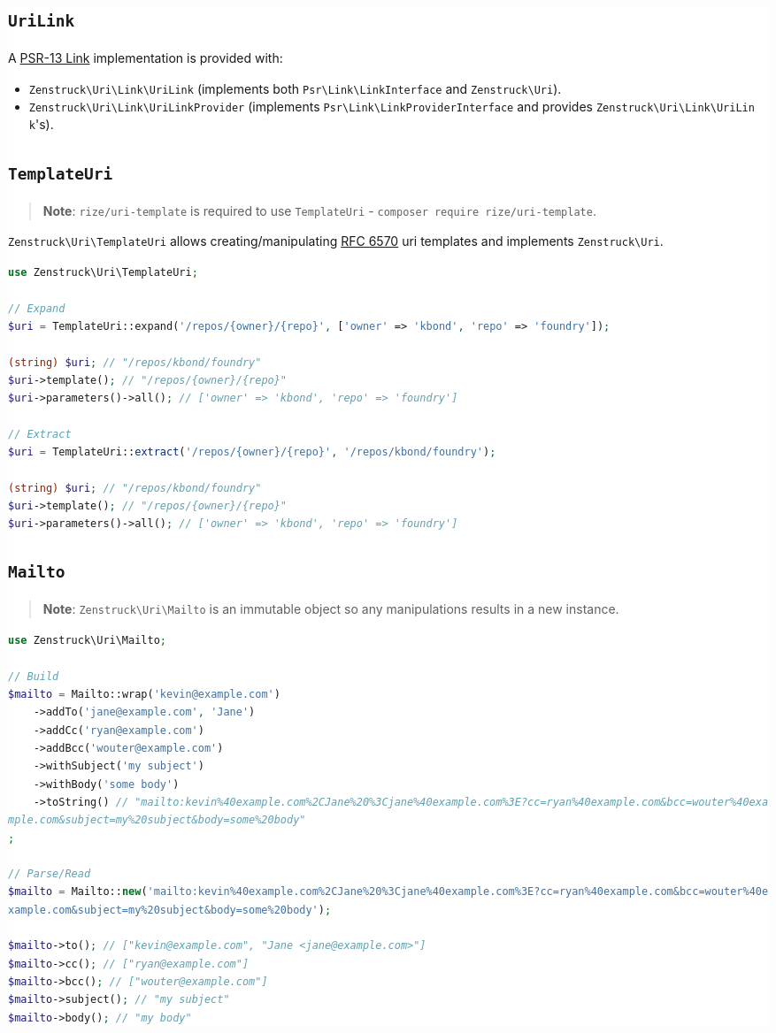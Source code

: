## `UriLink`

A [PSR-13 Link](https://www.php-fig.org/psr/psr-13/) implementation is provided with:
* `Zenstruck\Uri\Link\UriLink` (implements both `Psr\Link\LinkInterface` and `Zenstruck\Uri`).
* `Zenstruck\Uri\Link\UriLinkProvider` (implements `Psr\Link\LinkProviderInterface` and
  provides `Zenstruck\Uri\Link\UriLink`'s).

## `TemplateUri`

> **Note**: `rize/uri-template` is required to use `TemplateUri` - `composer require rize/uri-template`.

`Zenstruck\Uri\TemplateUri` allows creating/manipulating [RFC 6570](http://tools.ietf.org/html/rfc6570)
uri templates and implements `Zenstruck\Uri`.

```php
use Zenstruck\Uri\TemplateUri;

// Expand
$uri = TemplateUri::expand('/repos/{owner}/{repo}', ['owner' => 'kbond', 'repo' => 'foundry']);

(string) $uri; // "/repos/kbond/foundry"
$uri->template(); // "/repos/{owner}/{repo}"
$uri->parameters()->all(); // ['owner' => 'kbond', 'repo' => 'foundry']

// Extract
$uri = TemplateUri::extract('/repos/{owner}/{repo}', '/repos/kbond/foundry');

(string) $uri; // "/repos/kbond/foundry"
$uri->template(); // "/repos/{owner}/{repo}"
$uri->parameters()->all(); // ['owner' => 'kbond', 'repo' => 'foundry']
```

## `Mailto`

> **Note**: `Zenstruck\Uri\Mailto` is an immutable object so any manipulations results in a new
> instance.

```php
use Zenstruck\Uri\Mailto;

// Build
$mailto = Mailto::wrap('kevin@example.com')
    ->addTo('jane@example.com', 'Jane')
    ->addCc('ryan@example.com')
    ->addBcc('wouter@example.com')
    ->withSubject('my subject')
    ->withBody('some body')
    ->toString() // "mailto:kevin%40example.com%2CJane%20%3Cjane%40example.com%3E?cc=ryan%40example.com&bcc=wouter%40example.com&subject=my%20subject&body=some%20body"
;

// Parse/Read
$mailto = Mailto::new('mailto:kevin%40example.com%2CJane%20%3Cjane%40example.com%3E?cc=ryan%40example.com&bcc=wouter%40example.com&subject=my%20subject&body=some%20body');

$mailto->to(); // ["kevin@example.com", "Jane <jane@example.com>"]
$mailto->cc(); // ["ryan@example.com"]
$mailto->bcc(); // ["wouter@example.com"]
$mailto->subject(); // "my subject"
$mailto->body(); // "my body"
```
